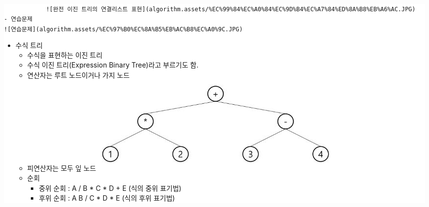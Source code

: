                 ![완전 이진 트리의 연결리스트 표현](algorithm.assets/%EC%99%84%EC%A0%84%EC%9D%B4%EC%A7%84%ED%8A%B8%EB%A6%AC.JPG)
    - 연습문제
    ![연습문제](algorithm.assets/%EC%97%B0%EC%8A%B5%EB%AC%B8%EC%A0%9C.JPG)
- 수식 트리
    - 수식을 표현하는 이진 트리
    - 수식 이진 트리(Expression Binary Tree)라고 부르기도 함.
    - 연산자는 루트 노드이거나 가지 노드
    - 피연산자는 모두 잎 노드
    ![수식트리](algorithm.assets/%EC%88%98%EC%8B%9D%ED%8A%B8%EB%A6%AC.JPG)
    - 순회
        - 중위 순회 : A / B * C * D + E (식의 중위 표기법)
        - 후위 순회 : A B / C * D * E (식의 후위 표기법)
